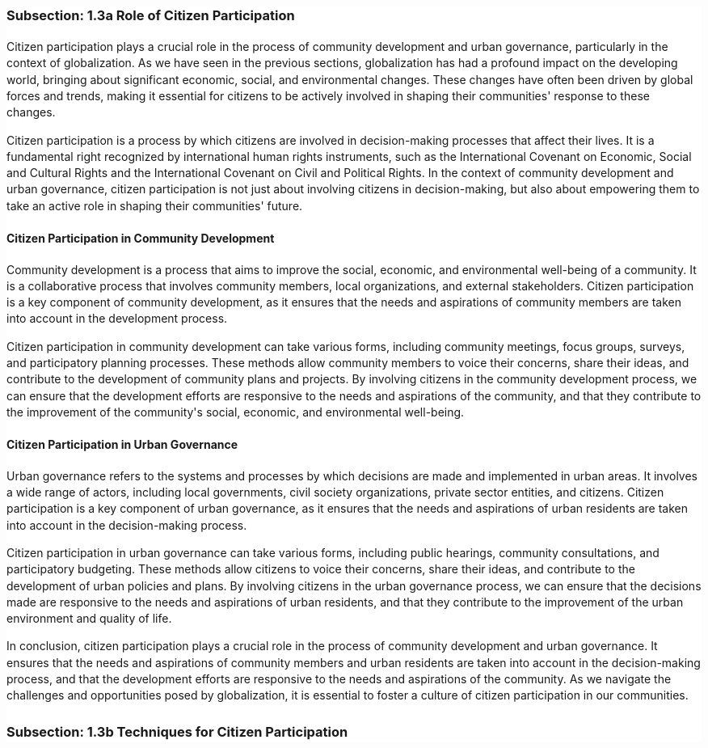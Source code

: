 ### Subsection: 1.3a Role of Citizen Participation

Citizen participation plays a crucial role in the process of community development and urban governance, particularly in the context of globalization. As we have seen in the previous sections, globalization has had a profound impact on the developing world, bringing about significant economic, social, and environmental changes. These changes have often been driven by global forces and trends, making it essential for citizens to be actively involved in shaping their communities' response to these changes.

Citizen participation is a process by which citizens are involved in decision-making processes that affect their lives. It is a fundamental right recognized by international human rights instruments, such as the International Covenant on Economic, Social and Cultural Rights and the International Covenant on Civil and Political Rights. In the context of community development and urban governance, citizen participation is not just about involving citizens in decision-making, but also about empowering them to take an active role in shaping their communities' future.

#### Citizen Participation in Community Development

Community development is a process that aims to improve the social, economic, and environmental well-being of a community. It is a collaborative process that involves community members, local organizations, and external stakeholders. Citizen participation is a key component of community development, as it ensures that the needs and aspirations of community members are taken into account in the development process.

Citizen participation in community development can take various forms, including community meetings, focus groups, surveys, and participatory planning processes. These methods allow community members to voice their concerns, share their ideas, and contribute to the development of community plans and projects. By involving citizens in the community development process, we can ensure that the development efforts are responsive to the needs and aspirations of the community, and that they contribute to the improvement of the community's social, economic, and environmental well-being.

#### Citizen Participation in Urban Governance

Urban governance refers to the systems and processes by which decisions are made and implemented in urban areas. It involves a wide range of actors, including local governments, civil society organizations, private sector entities, and citizens. Citizen participation is a key component of urban governance, as it ensures that the needs and aspirations of urban residents are taken into account in the decision-making process.

Citizen participation in urban governance can take various forms, including public hearings, community consultations, and participatory budgeting. These methods allow citizens to voice their concerns, share their ideas, and contribute to the development of urban policies and plans. By involving citizens in the urban governance process, we can ensure that the decisions made are responsive to the needs and aspirations of urban residents, and that they contribute to the improvement of the urban environment and quality of life.

In conclusion, citizen participation plays a crucial role in the process of community development and urban governance. It ensures that the needs and aspirations of community members and urban residents are taken into account in the decision-making process, and that the development efforts are responsive to the needs and aspirations of the community. As we navigate the challenges and opportunities posed by globalization, it is essential to foster a culture of citizen participation in our communities.

### Subsection: 1.3b Techniques for Citizen Participation
